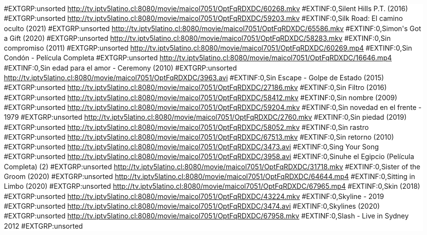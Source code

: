 #EXTGRP:unsorted
http://tv.iptv5latino.cl:8080/movie/maicol7051/OptFqRDXDC/60268.mkv
#EXTINF:0,Silent Hills P.T. (2016)
#EXTGRP:unsorted
http://tv.iptv5latino.cl:8080/movie/maicol7051/OptFqRDXDC/59203.mkv
#EXTINF:0,Silk Road: El camino oculto (2021)
#EXTGRP:unsorted
http://tv.iptv5latino.cl:8080/movie/maicol7051/OptFqRDXDC/65586.mkv
#EXTINF:0,Simon's Got a Gift (2020)
#EXTGRP:unsorted
http://tv.iptv5latino.cl:8080/movie/maicol7051/OptFqRDXDC/58283.mkv
#EXTINF:0,Sin compromiso (2011)
#EXTGRP:unsorted
http://tv.iptv5latino.cl:8080/movie/maicol7051/OptFqRDXDC/60269.mp4
#EXTINF:0,Sin Condón - Película Completa
#EXTGRP:unsorted
http://tv.iptv5latino.cl:8080/movie/maicol7051/OptFqRDXDC/16646.mp4
#EXTINF:0,Sin edad para el amor - Ceremony (2010)
#EXTGRP:unsorted
http://tv.iptv5latino.cl:8080/movie/maicol7051/OptFqRDXDC/3963.avi
#EXTINF:0,Sin Escape - Golpe de Estado (2015)
#EXTGRP:unsorted
http://tv.iptv5latino.cl:8080/movie/maicol7051/OptFqRDXDC/27186.mkv
#EXTINF:0,Sin Filtro (2016)
#EXTGRP:unsorted
http://tv.iptv5latino.cl:8080/movie/maicol7051/OptFqRDXDC/58412.mkv
#EXTINF:0,Sin nombre (2009)
#EXTGRP:unsorted
http://tv.iptv5latino.cl:8080/movie/maicol7051/OptFqRDXDC/59204.mkv
#EXTINF:0,Sin novedad en el frente - 1979
#EXTGRP:unsorted
http://tv.iptv5latino.cl:8080/movie/maicol7051/OptFqRDXDC/2760.mkv
#EXTINF:0,Sin piedad (2019)
#EXTGRP:unsorted
http://tv.iptv5latino.cl:8080/movie/maicol7051/OptFqRDXDC/58052.mkv
#EXTINF:0,Sin rastro
#EXTGRP:unsorted
http://tv.iptv5latino.cl:8080/movie/maicol7051/OptFqRDXDC/67513.mkv
#EXTINF:0,Sin retorno (2010)
#EXTGRP:unsorted
http://tv.iptv5latino.cl:8080/movie/maicol7051/OptFqRDXDC/3473.avi
#EXTINF:0,Sing Your Song
#EXTGRP:unsorted
http://tv.iptv5latino.cl:8080/movie/maicol7051/OptFqRDXDC/3958.avi
#EXTINF:0,Sinuhe el Egipcio (Película Completa) (2)
#EXTGRP:unsorted
http://tv.iptv5latino.cl:8080/movie/maicol7051/OptFqRDXDC/31718.mkv
#EXTINF:0,Sister of the Groom (2020)
#EXTGRP:unsorted
http://tv.iptv5latino.cl:8080/movie/maicol7051/OptFqRDXDC/64644.mp4
#EXTINF:0,Sitting in Limbo (2020)
#EXTGRP:unsorted
http://tv.iptv5latino.cl:8080/movie/maicol7051/OptFqRDXDC/67965.mp4
#EXTINF:0,Skin (2018)
#EXTGRP:unsorted
http://tv.iptv5latino.cl:8080/movie/maicol7051/OptFqRDXDC/43224.mkv
#EXTINF:0,Skyline - 2019
#EXTGRP:unsorted
http://tv.iptv5latino.cl:8080/movie/maicol7051/OptFqRDXDC/3474.avi
#EXTINF:0,Skylines (2020)
#EXTGRP:unsorted
http://tv.iptv5latino.cl:8080/movie/maicol7051/OptFqRDXDC/67958.mkv
#EXTINF:0,Slash - Live in Sydney 2012
#EXTGRP:unsorted